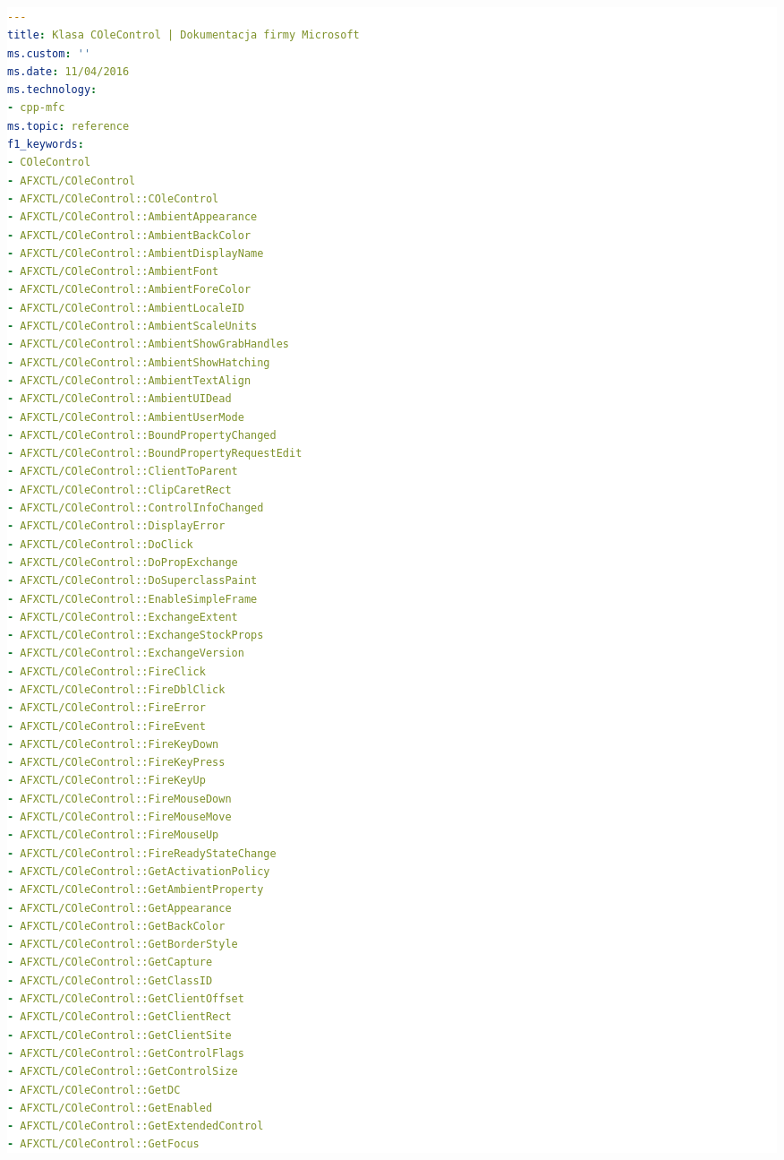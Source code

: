 ```yaml
---
title: Klasa COleControl | Dokumentacja firmy Microsoft
ms.custom: ''
ms.date: 11/04/2016
ms.technology:
- cpp-mfc
ms.topic: reference
f1_keywords:
- COleControl
- AFXCTL/COleControl
- AFXCTL/COleControl::COleControl
- AFXCTL/COleControl::AmbientAppearance
- AFXCTL/COleControl::AmbientBackColor
- AFXCTL/COleControl::AmbientDisplayName
- AFXCTL/COleControl::AmbientFont
- AFXCTL/COleControl::AmbientForeColor
- AFXCTL/COleControl::AmbientLocaleID
- AFXCTL/COleControl::AmbientScaleUnits
- AFXCTL/COleControl::AmbientShowGrabHandles
- AFXCTL/COleControl::AmbientShowHatching
- AFXCTL/COleControl::AmbientTextAlign
- AFXCTL/COleControl::AmbientUIDead
- AFXCTL/COleControl::AmbientUserMode
- AFXCTL/COleControl::BoundPropertyChanged
- AFXCTL/COleControl::BoundPropertyRequestEdit
- AFXCTL/COleControl::ClientToParent
- AFXCTL/COleControl::ClipCaretRect
- AFXCTL/COleControl::ControlInfoChanged
- AFXCTL/COleControl::DisplayError
- AFXCTL/COleControl::DoClick
- AFXCTL/COleControl::DoPropExchange
- AFXCTL/COleControl::DoSuperclassPaint
- AFXCTL/COleControl::EnableSimpleFrame
- AFXCTL/COleControl::ExchangeExtent
- AFXCTL/COleControl::ExchangeStockProps
- AFXCTL/COleControl::ExchangeVersion
- AFXCTL/COleControl::FireClick
- AFXCTL/COleControl::FireDblClick
- AFXCTL/COleControl::FireError
- AFXCTL/COleControl::FireEvent
- AFXCTL/COleControl::FireKeyDown
- AFXCTL/COleControl::FireKeyPress
- AFXCTL/COleControl::FireKeyUp
- AFXCTL/COleControl::FireMouseDown
- AFXCTL/COleControl::FireMouseMove
- AFXCTL/COleControl::FireMouseUp
- AFXCTL/COleControl::FireReadyStateChange
- AFXCTL/COleControl::GetActivationPolicy
- AFXCTL/COleControl::GetAmbientProperty
- AFXCTL/COleControl::GetAppearance
- AFXCTL/COleControl::GetBackColor
- AFXCTL/COleControl::GetBorderStyle
- AFXCTL/COleControl::GetCapture
- AFXCTL/COleControl::GetClassID
- AFXCTL/COleControl::GetClientOffset
- AFXCTL/COleControl::GetClientRect
- AFXCTL/COleControl::GetClientSite
- AFXCTL/COleControl::GetControlFlags
- AFXCTL/COleControl::GetControlSize
- AFXCTL/COleControl::GetDC
- AFXCTL/COleControl::GetEnabled
- AFXCTL/COleControl::GetExtendedControl
- AFXCTL/COleControl::GetFocus
```